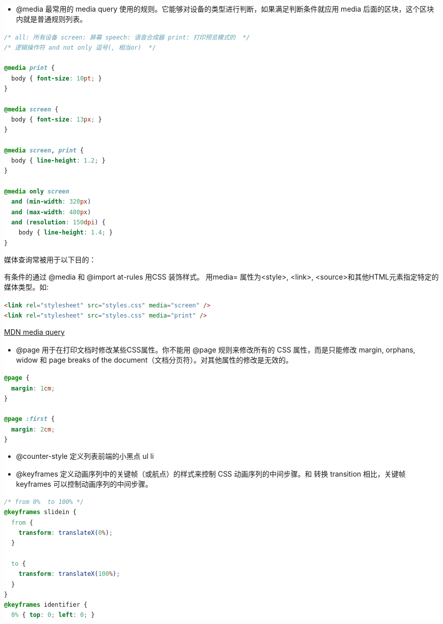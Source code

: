 - @media 
最常用的 media query 使用的规则。它能够对设备的类型进行判断，如果满足判断条件就应用 media 后面的区块，这个区块内就是普通规则列表。
```css
/* all: 所有设备 screen: 屏幕 speech: 语音合成器 print: 打印预览模式的  */
/* 逻辑操作符 and not only 逗号(, 相当or)  */

@media print {
  body { font-size: 10pt; }
}

@media screen {
  body { font-size: 13px; }
}

@media screen, print {
  body { line-height: 1.2; }
}

@media only screen 
  and (min-width: 320px) 
  and (max-width: 480px)
  and (resolution: 150dpi) {
    body { line-height: 1.4; }
}
```
媒体查询常被用于以下目的：

有条件的通过 @media 和 @import at-rules 用CSS 装饰样式。
用media= 属性为\<style>, \<link>, \<source>和其他HTML元素指定特定的媒体类型。如:

```html
<link rel="stylesheet" src="styles.css" media="screen" />
<link rel="stylesheet" src="styles.css" media="print" />
```

[MDN media query](https://developer.mozilla.org/zh-CN/docs/Web/Guide/CSS/Media_queries)

- @page
用于在打印文档时修改某些CSS属性。你不能用 @page 规则来修改所有的 CSS 属性，而是只能修改 margin, orphans, widow 和 page breaks of the document（文档分页符）。对其他属性的修改是无效的。
```css
@page {
  margin: 1cm;
}

@page :first {
  margin: 2cm;
}
```
- @counter-style
定义列表前端的小黑点 ul li


- @keyframes
定义动画序列中的关键帧（或航点）的样式来控制 CSS 动画序列的中间步骤。和 转换 transition 相比，关键帧 keyframes 可以控制动画序列的中间步骤。
```css
/* from 0%  to 100% */
@keyframes slidein {
  from {
    transform: translateX(0%); 
  }

  to {
    transform: translateX(100%);
  }
}
@keyframes identifier {
  0% { top: 0; left: 0; }
```